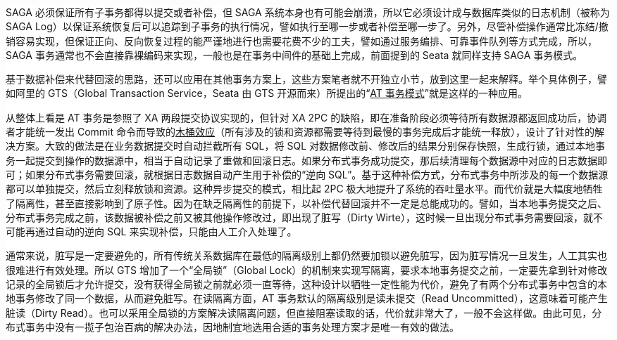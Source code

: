 SAGA 必须保证所有子事务都得以提交或者补偿，但 SAGA 系统本身也有可能会崩溃，所以它必须设计成与数据库类似的日志机制（被称为 SAGA Log）以保证系统恢复后可以追踪到子事务的执行情况，譬如执行至哪一步或者补偿至哪一步了。另外，尽管补偿操作通常比冻结/撤销容易实现，但保证正向、反向恢复过程的能严谨地进行也需要花费不少的工夫，譬如通过服务编排、可靠事件队列等方式完成，所以，SAGA 事务通常也不会直接靠裸编码来实现，一般也是在事务中间件的基础上完成，前面提到的 Seata 就同样支持 SAGA 事务模式。

基于数据补偿来代替回滚的思路，还可以应用在其他事务方案上，这些方案笔者就不开独立小节，放到这里一起来解释。举个具体例子，譬如阿里的 GTS（Global Transaction Service，Seata 由 GTS 开源而来）所提出的“[AT 事务模式](https://seata.io/zh-cn/docs/overview/what-is-seata.html)”就是这样的一种应用。

从整体上看是 AT 事务是参照了 XA 两段提交协议实现的，但针对 XA 2PC 的缺陷，即在准备阶段必须等待所有数据源都返回成功后，协调者才能统一发出 Commit 命令而导致的[木桶效应](https://en.wikipedia.org/wiki/Liebig's_law_of_the_minimum)（所有涉及的锁和资源都需要等待到最慢的事务完成后才能统一释放），设计了针对性的解决方案。大致的做法是在业务数据提交时自动拦截所有 SQL，将 SQL 对数据修改前、修改后的结果分别保存快照，生成行锁，通过本地事务一起提交到操作的数据源中，相当于自动记录了重做和回滚日志。如果分布式事务成功提交，那后续清理每个数据源中对应的日志数据即可；如果分布式事务需要回滚，就根据日志数据自动产生用于补偿的“逆向 SQL”。基于这种补偿方式，分布式事务中所涉及的每一个数据源都可以单独提交，然后立刻释放锁和资源。这种异步提交的模式，相比起 2PC 极大地提升了系统的吞吐量水平。而代价就是大幅度地牺牲了隔离性，甚至直接影响到了原子性。因为在缺乏隔离性的前提下，以补偿代替回滚并不一定是总能成功的。譬如，当本地事务提交之后、分布式事务完成之前，该数据被补偿之前又被其他操作修改过，即出现了脏写（Dirty Wirte），这时候一旦出现分布式事务需要回滚，就不可能再通过自动的逆向 SQL 来实现补偿，只能由人工介入处理了。

通常来说，脏写是一定要避免的，所有传统关系数据库在最低的隔离级别上都仍然要加锁以避免脏写，因为脏写情况一旦发生，人工其实也很难进行有效处理。所以 GTS 增加了一个“全局锁”（Global Lock）的机制来实现写隔离，要求本地事务提交之前，一定要先拿到针对修改记录的全局锁后才允许提交，没有获得全局锁之前就必须一直等待，这种设计以牺牲一定性能为代价，避免了有两个分布式事务中包含的本地事务修改了同一个数据，从而避免脏写。在读隔离方面，AT 事务默认的隔离级别是读未提交（Read Uncommitted），这意味着可能产生脏读（Dirty Read）。也可以采用全局锁的方案解决读隔离问题，但直接阻塞读取的话，代价就非常大了，一般不会这样做。由此可见，分布式事务中没有一揽子包治百病的解决办法，因地制宜地选用合适的事务处理方案才是唯一有效的做法。

